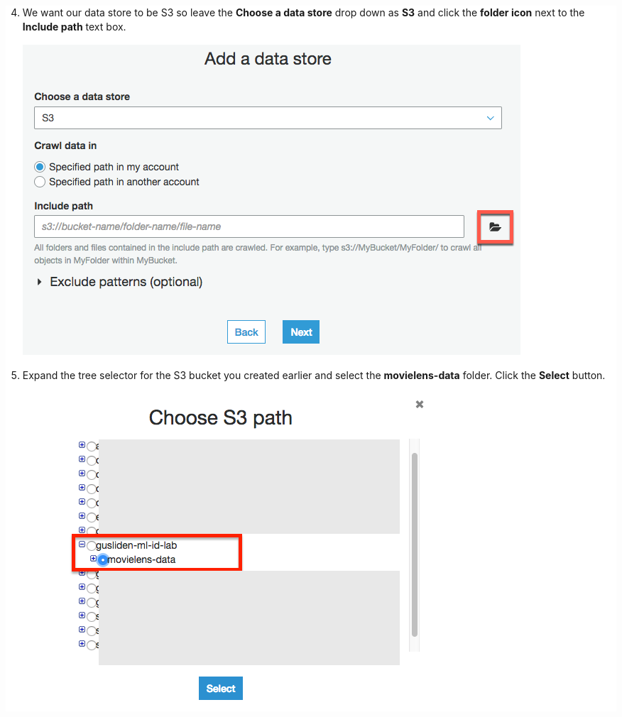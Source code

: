 4. We want our data store to be S3 so leave the **Choose a data store** drop down as **S3** and click the **folder icon** next to the **Include path** text box.

   ![image-20181002144758841](images/image-glue-crawler-wizard2.png)

5. Expand the tree selector for the S3 bucket you created earlier and select the **movielens-data** folder. Click the **Select** button.

   ![image-20180824160515030](images/image-glue-crawler-wizard2-2.png)
